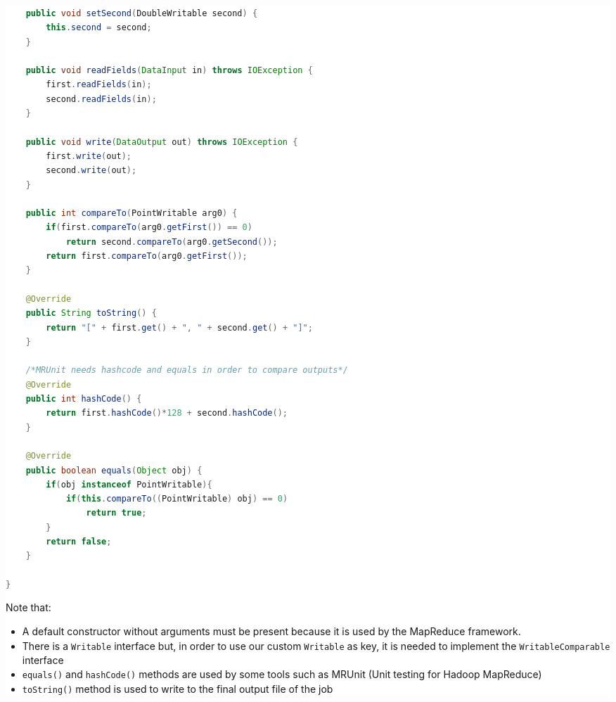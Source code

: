 ```java
	public void setSecond(DoubleWritable second) {
		this.second = second;
	}

	public void readFields(DataInput in) throws IOException {
		first.readFields(in);
		second.readFields(in);
	}

	public void write(DataOutput out) throws IOException {
		first.write(out);
		second.write(out);
	}

	public int compareTo(PointWritable arg0) {
		if(first.compareTo(arg0.getFirst()) == 0)
			return second.compareTo(arg0.getSecond());
		return first.compareTo(arg0.getFirst());
	}
	
	@Override
	public String toString() {
		return "[" + first.get() + ", " + second.get() + "]";
	}
	
	/*MRUnit needs hashcode and equals in order to compare outputs*/
	@Override
	public int hashCode() {
		return first.hashCode()*128 + second.hashCode();
	}
	
	@Override
	public boolean equals(Object obj) {
		if(obj instanceof PointWritable){
			if(this.compareTo((PointWritable) obj) == 0)
				return true;
		}
		return false;
	}

}
```
Note that:
* A default constructor without arguments must be present because it is used by the MapReduce framework. 
* There is a ```Writable``` interface but, in order to use our custom ```Writable``` as key, it is needed to implement the ```WritableComparable``` interface
* ```equals()``` and ```hashCode()``` methods are used by some tools such as MRUnit (Unit testing for Hadoop MapReduce)
* ```toString()``` method is used to write to the final output file of the job
